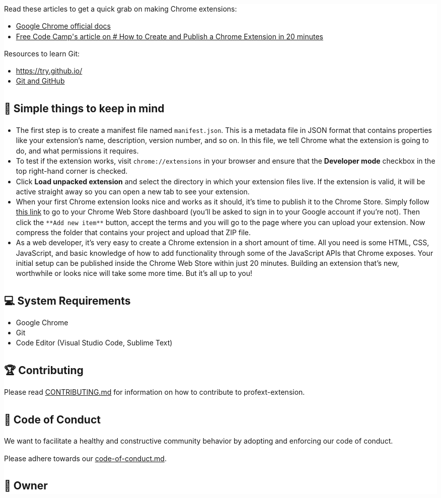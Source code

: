 Read these articles to get a quick grab on making Chrome extensions:
- [Google Chrome official docs](https://developer.chrome.com/extensions)
- [Free Code Camp's article on # How to Create and Publish a Chrome Extension in 20 minutes](https://www.freecodecamp.org/news/how-to-create-and-publish-a-chrome-extension-in-20-minutes-6dc8395d7153/)

Resources to learn Git:
-  https://try.github.io/
- [Git and GitHub](https://www.digitalocean.com/community/tutorials/how-to-use-git-a-reference-guide)

## 🧐 Simple things to keep in mind 
- The first step is to create a manifest file named `manifest.json`. This is a metadata file in JSON format that contains properties like your extension’s name, description, version number, and so on. In this file, we tell Chrome what the extension is going to do, and what permissions it requires.
- To test if the extension works, visit `chrome://extensions` in your browser and ensure that the **Developer mode** checkbox in the top right-hand corner is checked.
- Click **Load unpacked extension** and select the directory in which your extension files live. If the extension is valid, it will be active straight away so you can open a new tab to see your extension.
- When your first Chrome extension looks nice and works as it should, it’s time to publish it to the Chrome Store. Simply follow [this link](https://chrome.google.com/webstore/developer/dashboard) to go to your Chrome Web Store dashboard (you’ll be asked to sign in to your Google account if you’re not). Then click the `**Add new item**` button, accept the terms and you will go to the page where you can upload your extension. Now compress the folder that contains your project and upload that ZIP file.
- As a web developer, it’s very easy to create a Chrome extension in a short amount of time. All you need is some HTML, CSS, JavaScript, and basic knowledge of how to add functionality through some of the JavaScript APIs that Chrome exposes. Your initial setup can be published inside the Chrome Web Store within just 20 minutes. Building an extension that’s new, worthwhile or looks nice will take some more time. But it’s all up to you!

## 💻 System Requirements
-  Google Chrome
-  Git
-  Code Editor (Visual Studio Code, Sublime Text)

## 🏆 Contributing

Please read  [CONTRIBUTING.md](CONTRIBUTING.md)  for information on how to contribute to profext-extension.

##  💼  Code of Conduct

We want to facilitate a healthy and constructive community behavior by adopting and enforcing our code of conduct.

Please adhere towards our [code-of-conduct.md](code-of-conduct.md).

## 👬 Owner

